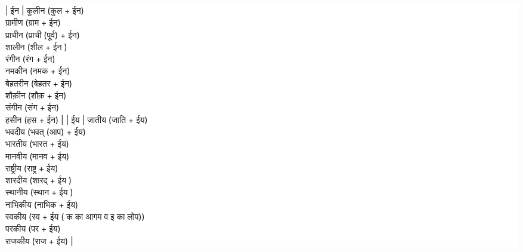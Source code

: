 | ईन      | कुलीन (कुल + ईन)<br>ग्रामीण (ग्राम + ईन)<br>प्राचीन (प्राची (पूर्व) + ईन)<br>शालीन (शील + ईन )<br>रंगीन (रंग + ईन) <br> नमकीन (नमक + ईन)<br>बेहतरीन (बेहतर + ईन)<br>शौक़ीन (शौक़ + ईन)<br>संगीन (संग + ईन)<br>हसीन (हस + ईन)                                                                                                                                                                                                                                                                                                                                                                                                                                                                                                                                                                                                                                                                                                                                                                                                                                                                                                                                                                                                                                                                                                                                                                                                                                                                                                                                                                                                                                                                                                                                                                                                                                                                                                                                                                                                                                                                                                                                                                                                                                                                                                                                                                                                                                                                                                                                 |
| ईय      | जातीय (जाति + ईय)<br>भवदीय (भवत् (आप) + ईय)<br>भारतीय (भारत + ईय)<br>मानवीय (मानव + ईय)<br>राष्ट्रीय (राष्ट्र + ईय)<br>शारदीय (शारद् + ईय )<br>स्थानीय (स्थान + ईय ) <br> नाभिकीय (नाभिक + ईय)<br>स्वकीय (स्व + ईय ( क का आगम व इ का लोप))<br>परकीय (पर + ईय)<br>राजकीय (राज + ईय)                                                                                                                                                                                                                                                                                                                                                                                                                                                                                                                                                                                                                                                                                                                                                                                                                                                                                                                                                                                                                                                                                                                                                                                                                                                                                                                                                                                                                                                                                                                                                                                                                                                                                                                                                                                                                                                                                                                                                                                                                                                                                                                                                                                                                                                                           |